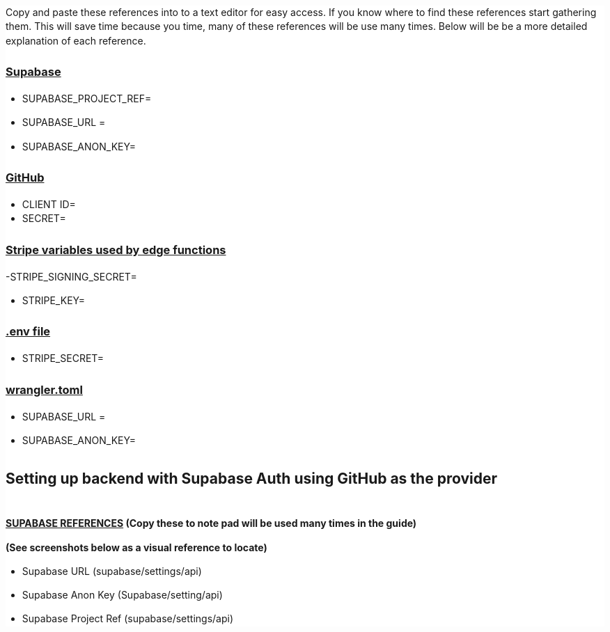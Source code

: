 #

 Copy and paste these references into to a text editor for easy access. If you know where to find these references start gathering them. This will save time because you time, many of these references will be use many times. Below will be be a more detailed explanation of each reference.


### <u> Supabase </u>

- SUPABASE_PROJECT_REF=

- SUPABASE_URL =

- SUPABASE_ANON_KEY=


### <u> GitHub </u>
- CLIENT ID=
- SECRET=

### <u> Stripe variables used by edge functions </u>
-STRIPE_SIGNING_SECRET= 
- STRIPE_KEY=

### <u> .env file  </u>
- STRIPE_SECRET=

### <u> wrangler.toml</u>

- SUPABASE_URL =

- SUPABASE_ANON_KEY=


## Setting up backend with Supabase Auth using GitHub as the provider
#

**<u>SUPABASE REFERENCES</u> (Copy these to note pad will be used many
times in the guide)**

**(See screenshots below as a visual reference to locate)**

-  Supabase URL (supabase/settings/api)

-  Supabase Anon Key (Supabase/setting/api)

-  Supabase Project Ref (supabase/settings/api)
